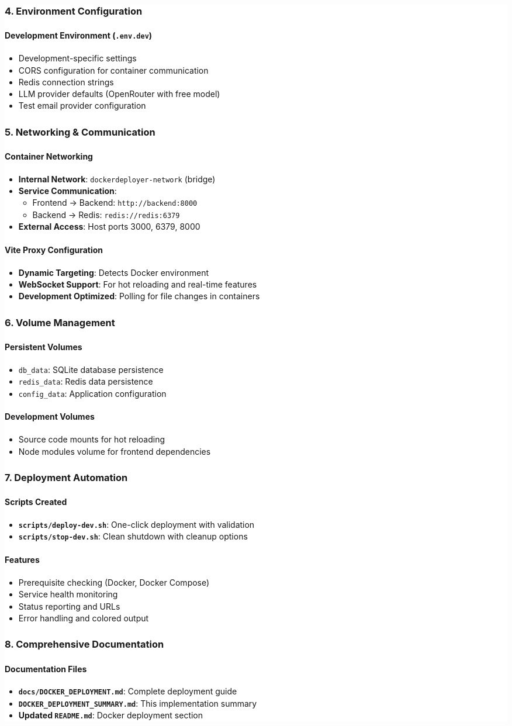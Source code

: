 ### 4. Environment Configuration

#### Development Environment (`.env.dev`)
- Development-specific settings
- CORS configuration for container communication
- Redis connection strings
- LLM provider defaults (OpenRouter with free model)
- Test email provider configuration

### 5. Networking & Communication

#### Container Networking
- **Internal Network**: `dockerdeployer-network` (bridge)
- **Service Communication**: 
  - Frontend → Backend: `http://backend:8000`
  - Backend → Redis: `redis://redis:6379`
- **External Access**: Host ports 3000, 6379, 8000

#### Vite Proxy Configuration
- **Dynamic Targeting**: Detects Docker environment
- **WebSocket Support**: For hot reloading and real-time features
- **Development Optimized**: Polling for file changes in containers

### 6. Volume Management

#### Persistent Volumes
- `db_data`: SQLite database persistence
- `redis_data`: Redis data persistence  
- `config_data`: Application configuration

#### Development Volumes
- Source code mounts for hot reloading
- Node modules volume for frontend dependencies

### 7. Deployment Automation

#### Scripts Created
- **`scripts/deploy-dev.sh`**: One-click deployment with validation
- **`scripts/stop-dev.sh`**: Clean shutdown with cleanup options

#### Features
- Prerequisite checking (Docker, Docker Compose)
- Service health monitoring
- Status reporting and URLs
- Error handling and colored output

### 8. Comprehensive Documentation

#### Documentation Files
- **`docs/DOCKER_DEPLOYMENT.md`**: Complete deployment guide
- **`DOCKER_DEPLOYMENT_SUMMARY.md`**: This implementation summary
- **Updated `README.md`**: Docker deployment section
